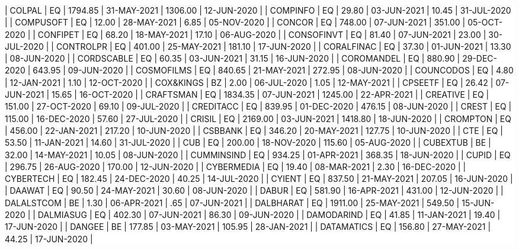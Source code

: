 | COLPAL | EQ | 1794.85 | 31-MAY-2021 | 1306.00 | 12-JUN-2020 |
| COMPINFO | EQ | 29.80 | 03-JUN-2021 | 10.45 | 31-JUL-2020 |
| COMPUSOFT | EQ | 12.00 | 28-MAY-2021 | 6.85 | 05-NOV-2020 |
| CONCOR | EQ | 748.00 | 07-JUN-2021 | 351.00 | 05-OCT-2020 |
| CONFIPET | EQ | 68.20 | 18-MAY-2021 | 17.10 | 06-AUG-2020 |
| CONSOFINVT | EQ | 81.40 | 07-JUN-2021 | 23.00 | 30-JUL-2020 |
| CONTROLPR | EQ | 401.00 | 25-MAY-2021 | 181.10 | 17-JUN-2020 |
| CORALFINAC | EQ | 37.30 | 01-JUN-2021 | 13.30 | 08-JUN-2020 |
| CORDSCABLE | EQ | 60.35 | 03-JUN-2021 | 31.15 | 16-JUN-2020 |
| COROMANDEL | EQ | 880.90 | 29-DEC-2020 | 643.95 | 09-JUN-2020 |
| COSMOFILMS | EQ | 840.65 | 21-MAY-2021 | 272.95 | 08-JUN-2020 |
| COUNCODOS | EQ | 4.80 | 12-JAN-2021 | 1.10 | 12-OCT-2020 |
| COX&KINGS | BZ | 2.00 | 06-JUL-2020 | 1.05 | 12-MAY-2021 |
| CPSEETF | EQ | 26.42 | 07-JUN-2021 | 15.65 | 16-OCT-2020 |
| CRAFTSMAN | EQ | 1834.35 | 07-JUN-2021 | 1245.00 | 22-APR-2021 |
| CREATIVE | EQ | 151.00 | 27-OCT-2020 | 69.10 | 09-JUL-2020 |
| CREDITACC | EQ | 839.95 | 01-DEC-2020 | 476.15 | 08-JUN-2020 |
| CREST | EQ | 115.00 | 16-DEC-2020 | 57.60 | 27-JUL-2020 |
| CRISIL | EQ | 2169.00 | 03-JUN-2021 | 1418.80 | 18-JUN-2020 |
| CROMPTON | EQ | 456.00 | 22-JAN-2021 | 217.20 | 10-JUN-2020 |
| CSBBANK | EQ | 346.20 | 20-MAY-2021 | 127.75 | 10-JUN-2020 |
| CTE | EQ | 53.50 | 11-JAN-2021 | 14.60 | 31-JUL-2020 |
| CUB | EQ | 200.00 | 18-NOV-2020 | 115.60 | 05-AUG-2020 |
| CUBEXTUB | BE | 32.00 | 14-MAY-2021 | 10.05 | 08-JUN-2020 |
| CUMMINSIND | EQ | 934.25 | 01-APR-2021 | 368.35 | 18-JUN-2020 |
| CUPID | EQ | 296.75 | 26-AUG-2020 | 170.00 | 12-JUN-2020 |
| CYBERMEDIA | EQ | 19.40 | 08-MAR-2021 | 2.30 | 16-DEC-2020 |
| CYBERTECH | EQ | 182.45 | 24-DEC-2020 | 40.25 | 14-JUL-2020 |
| CYIENT | EQ | 837.50 | 21-MAY-2021 | 207.05 | 16-JUN-2020 |
| DAAWAT | EQ | 90.50 | 24-MAY-2021 | 30.60 | 08-JUN-2020 |
| DABUR | EQ | 581.90 | 16-APR-2021 | 431.00 | 12-JUN-2020 |
| DALALSTCOM | BE | 1.30 | 06-APR-2021 | .65 | 07-JUN-2021 |
| DALBHARAT | EQ | 1911.00 | 25-MAY-2021 | 549.50 | 15-JUN-2020 |
| DALMIASUG | EQ | 402.30 | 07-JUN-2021 | 86.30 | 09-JUN-2020 |
| DAMODARIND | EQ | 41.85 | 11-JAN-2021 | 19.40 | 17-JUN-2020 |
| DANGEE | BE | 177.85 | 03-MAY-2021 | 105.95 | 28-JAN-2021 |
| DATAMATICS | EQ | 156.80 | 27-MAY-2021 | 44.25 | 17-JUN-2020 |
